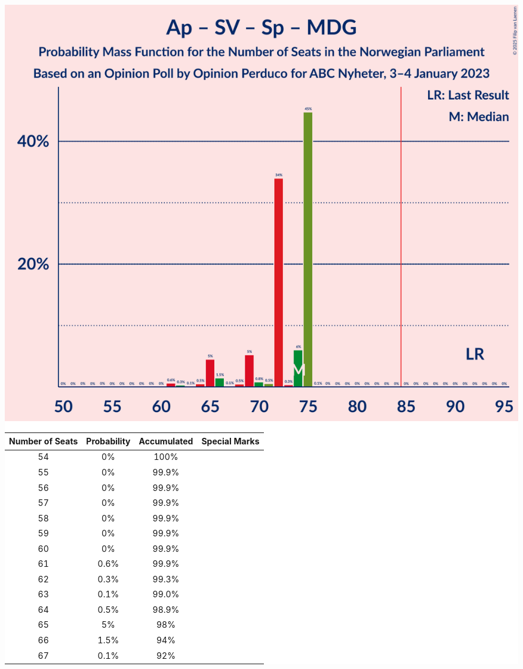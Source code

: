 ![Graph with seats probability mass function not yet produced](2023-01-04-OpinionPerduco-coalitions-seats-pmf-ap–sv–sp–mdg.png "Seats Probability Mass Function")

| Number of Seats | Probability | Accumulated | Special Marks |
|:---------------:|:-----------:|:-----------:|:-------------:|
| 54 | 0% | 100% |  |
| 55 | 0% | 99.9% |  |
| 56 | 0% | 99.9% |  |
| 57 | 0% | 99.9% |  |
| 58 | 0% | 99.9% |  |
| 59 | 0% | 99.9% |  |
| 60 | 0% | 99.9% |  |
| 61 | 0.6% | 99.9% |  |
| 62 | 0.3% | 99.3% |  |
| 63 | 0.1% | 99.0% |  |
| 64 | 0.5% | 98.9% |  |
| 65 | 5% | 98% |  |
| 66 | 1.5% | 94% |  |
| 67 | 0.1% | 92% |  |